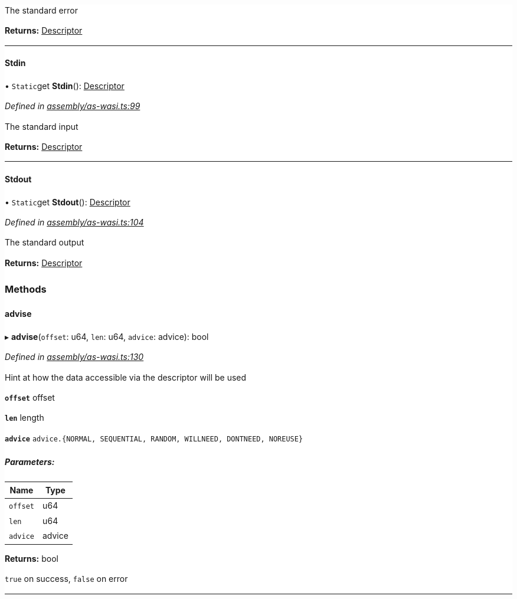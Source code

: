 The standard error

**Returns:** [Descriptor](#classesdescriptormd)

___

#### Stdin

• `Static`get **Stdin**(): [Descriptor](#classesdescriptormd)

*Defined in [assembly/as-wasi.ts:99](https://github.com/jedisct1/as-wasi/blob/e1dfc1b/assembly/as-wasi.ts#L99)*

The standard input

**Returns:** [Descriptor](#classesdescriptormd)

___

#### Stdout

• `Static`get **Stdout**(): [Descriptor](#classesdescriptormd)

*Defined in [assembly/as-wasi.ts:104](https://github.com/jedisct1/as-wasi/blob/e1dfc1b/assembly/as-wasi.ts#L104)*

The standard output

**Returns:** [Descriptor](#classesdescriptormd)

### Methods

#### advise

▸ **advise**(`offset`: u64, `len`: u64, `advice`: advice): bool

*Defined in [assembly/as-wasi.ts:130](https://github.com/jedisct1/as-wasi/blob/e1dfc1b/assembly/as-wasi.ts#L130)*

Hint at how the data accessible via the descriptor will be used

**`offset`** offset

**`len`** length

**`advice`** `advice.{NORMAL, SEQUENTIAL, RANDOM, WILLNEED, DONTNEED, NOREUSE}`

##### Parameters:

Name | Type |
------ | ------ |
`offset` | u64 |
`len` | u64 |
`advice` | advice |

**Returns:** bool

`true` on success, `false` on error

___
